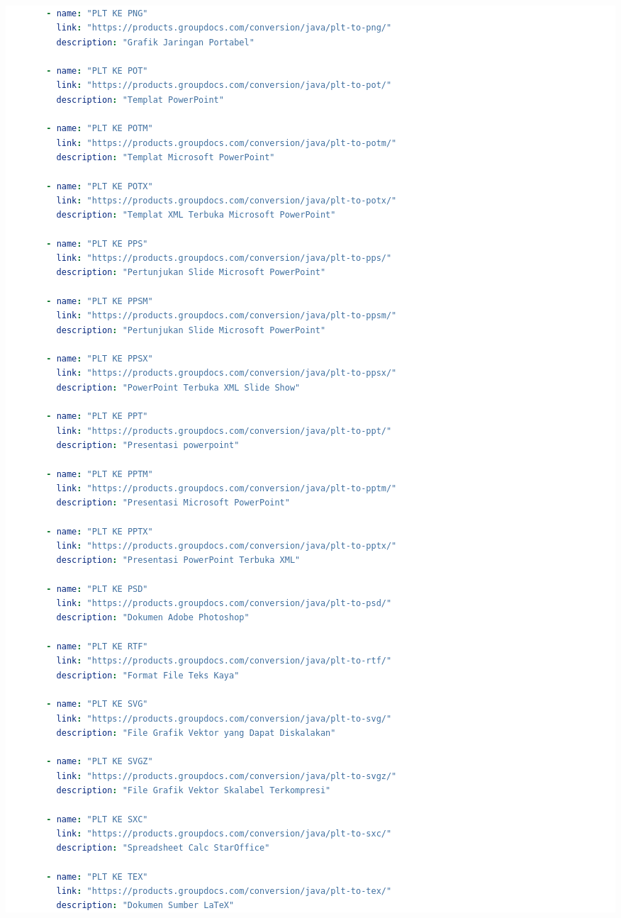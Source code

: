 ```yaml
        - name: "PLT KE PNG"
          link: "https://products.groupdocs.com/conversion/java/plt-to-png/"
          description: "Grafik Jaringan Portabel"

        - name: "PLT KE POT"
          link: "https://products.groupdocs.com/conversion/java/plt-to-pot/"
          description: "Templat PowerPoint"

        - name: "PLT KE POTM"
          link: "https://products.groupdocs.com/conversion/java/plt-to-potm/"
          description: "Templat Microsoft PowerPoint"

        - name: "PLT KE POTX"
          link: "https://products.groupdocs.com/conversion/java/plt-to-potx/"
          description: "Templat XML Terbuka Microsoft PowerPoint"

        - name: "PLT KE PPS"
          link: "https://products.groupdocs.com/conversion/java/plt-to-pps/"
          description: "Pertunjukan Slide Microsoft PowerPoint"

        - name: "PLT KE PPSM"
          link: "https://products.groupdocs.com/conversion/java/plt-to-ppsm/"
          description: "Pertunjukan Slide Microsoft PowerPoint"

        - name: "PLT KE PPSX"
          link: "https://products.groupdocs.com/conversion/java/plt-to-ppsx/"
          description: "PowerPoint Terbuka XML Slide Show"

        - name: "PLT KE PPT"
          link: "https://products.groupdocs.com/conversion/java/plt-to-ppt/"
          description: "Presentasi powerpoint"

        - name: "PLT KE PPTM"
          link: "https://products.groupdocs.com/conversion/java/plt-to-pptm/"
          description: "Presentasi Microsoft PowerPoint"

        - name: "PLT KE PPTX"
          link: "https://products.groupdocs.com/conversion/java/plt-to-pptx/"
          description: "Presentasi PowerPoint Terbuka XML"

        - name: "PLT KE PSD"
          link: "https://products.groupdocs.com/conversion/java/plt-to-psd/"
          description: "Dokumen Adobe Photoshop"

        - name: "PLT KE RTF"
          link: "https://products.groupdocs.com/conversion/java/plt-to-rtf/"
          description: "Format File Teks Kaya"

        - name: "PLT KE SVG"
          link: "https://products.groupdocs.com/conversion/java/plt-to-svg/"
          description: "File Grafik Vektor yang Dapat Diskalakan"

        - name: "PLT KE SVGZ"
          link: "https://products.groupdocs.com/conversion/java/plt-to-svgz/"
          description: "File Grafik Vektor Skalabel Terkompresi"

        - name: "PLT KE SXC"
          link: "https://products.groupdocs.com/conversion/java/plt-to-sxc/"
          description: "Spreadsheet Calc StarOffice"

        - name: "PLT KE TEX"
          link: "https://products.groupdocs.com/conversion/java/plt-to-tex/"
          description: "Dokumen Sumber LaTeX"
```